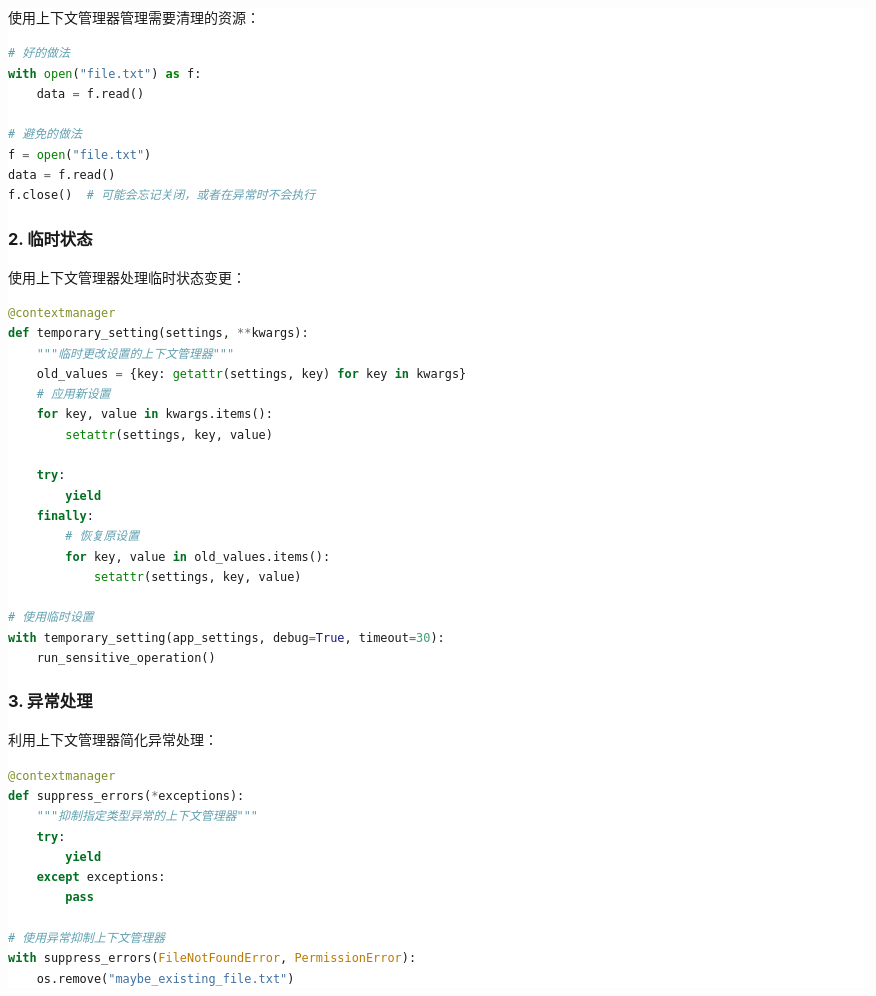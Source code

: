 使用上下文管理器管理需要清理的资源：

```python
# 好的做法
with open("file.txt") as f:
    data = f.read()

# 避免的做法
f = open("file.txt")
data = f.read()
f.close()  # 可能会忘记关闭，或者在异常时不会执行
```

### 2. 临时状态

使用上下文管理器处理临时状态变更：

```python
@contextmanager
def temporary_setting(settings, **kwargs):
    """临时更改设置的上下文管理器"""
    old_values = {key: getattr(settings, key) for key in kwargs}
    # 应用新设置
    for key, value in kwargs.items():
        setattr(settings, key, value)
    
    try:
        yield
    finally:
        # 恢复原设置
        for key, value in old_values.items():
            setattr(settings, key, value)

# 使用临时设置
with temporary_setting(app_settings, debug=True, timeout=30):
    run_sensitive_operation()
```

### 3. 异常处理

利用上下文管理器简化异常处理：

```python
@contextmanager
def suppress_errors(*exceptions):
    """抑制指定类型异常的上下文管理器"""
    try:
        yield
    except exceptions:
        pass

# 使用异常抑制上下文管理器
with suppress_errors(FileNotFoundError, PermissionError):
    os.remove("maybe_existing_file.txt")
```
